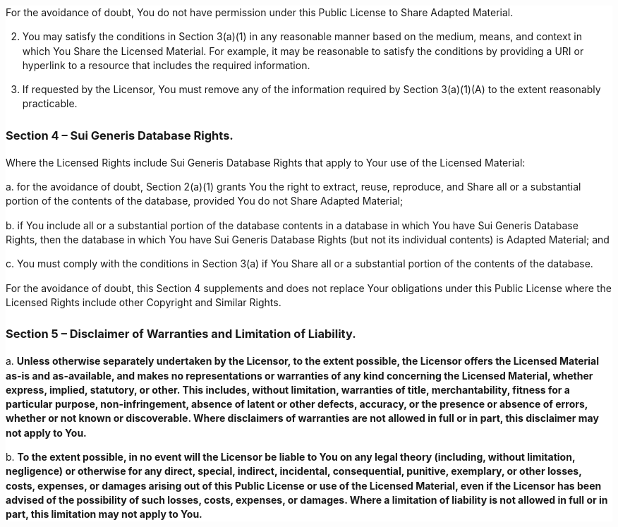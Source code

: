    For the avoidance of doubt, You do not have permission under this Public License to Share Adapted Material.

2. You may satisfy the conditions in Section 3(a)(1) in any reasonable manner based on the medium, means, and context in
   which You Share the Licensed Material. For example, it may be reasonable to satisfy the conditions by providing a URI
   or hyperlink to a resource that includes the required information.

3. If requested by the Licensor, You must remove any of the information required by Section 3(a)(1)(A) to the extent
   reasonably practicable.

### Section 4 – Sui Generis Database Rights.

Where the Licensed Rights include Sui Generis Database Rights that apply to Your use of the Licensed Material:

a. for the avoidance of doubt, Section 2(a)(1) grants You the right to extract, reuse, reproduce, and Share all or a
substantial portion of the contents of the database, provided You do not Share Adapted Material;

b. if You include all or a substantial portion of the database contents in a database in which You have Sui Generis
Database Rights, then the database in which You have Sui Generis Database Rights (but not its individual contents) is
Adapted Material; and

c. You must comply with the conditions in Section 3(a) if You Share all or a substantial portion of the contents of the
database.

For the avoidance of doubt, this Section 4 supplements and does not replace Your obligations under this Public License
where the Licensed Rights include other Copyright and Similar Rights.

### Section 5 – Disclaimer of Warranties and Limitation of Liability.

a. __Unless otherwise separately undertaken by the Licensor, to the extent possible, the Licensor offers the Licensed
Material as-is and as-available, and makes no representations or warranties of any kind concerning the Licensed
Material, whether express, implied, statutory, or other. This includes, without limitation, warranties of title,
merchantability, fitness for a particular purpose, non-infringement, absence of latent or other defects, accuracy, or
the presence or absence of errors, whether or not known or discoverable. Where disclaimers of warranties are not allowed
in full or in part, this disclaimer may not apply to You.__

b. __To the extent possible, in no event will the Licensor be liable to You on any legal theory (including, without
limitation, negligence) or otherwise for any direct, special, indirect, incidental, consequential, punitive, exemplary,
or other losses, costs, expenses, or damages arising out of this Public License or use of the Licensed Material, even if
the Licensor has been advised of the possibility of such losses, costs, expenses, or damages. Where a limitation of
liability is not allowed in full or in part, this limitation may not apply to You.__
